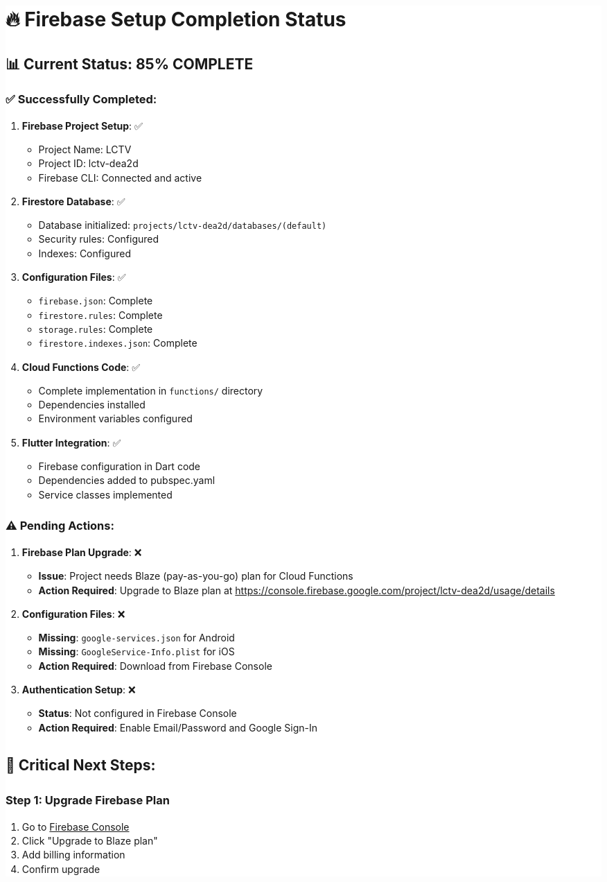 # 🔥 Firebase Setup Completion Status

## 📊 **Current Status: 85% COMPLETE**

### ✅ **Successfully Completed:**

1. **Firebase Project Setup**: ✅
   - Project Name: LCTV
   - Project ID: lctv-dea2d
   - Firebase CLI: Connected and active

2. **Firestore Database**: ✅
   - Database initialized: `projects/lctv-dea2d/databases/(default)`
   - Security rules: Configured
   - Indexes: Configured

3. **Configuration Files**: ✅
   - `firebase.json`: Complete
   - `firestore.rules`: Complete
   - `storage.rules`: Complete
   - `firestore.indexes.json`: Complete

4. **Cloud Functions Code**: ✅
   - Complete implementation in `functions/` directory
   - Dependencies installed
   - Environment variables configured

5. **Flutter Integration**: ✅
   - Firebase configuration in Dart code
   - Dependencies added to pubspec.yaml
   - Service classes implemented

### ⚠️ **Pending Actions:**

1. **Firebase Plan Upgrade**: ❌
   - **Issue**: Project needs Blaze (pay-as-you-go) plan for Cloud Functions
   - **Action Required**: Upgrade to Blaze plan at https://console.firebase.google.com/project/lctv-dea2d/usage/details

2. **Configuration Files**: ❌
   - **Missing**: `google-services.json` for Android
   - **Missing**: `GoogleService-Info.plist` for iOS
   - **Action Required**: Download from Firebase Console

3. **Authentication Setup**: ❌
   - **Status**: Not configured in Firebase Console
   - **Action Required**: Enable Email/Password and Google Sign-In

## 🚨 **Critical Next Steps:**

### **Step 1: Upgrade Firebase Plan**
1. Go to [Firebase Console](https://console.firebase.google.com/project/lctv-dea2d/usage/details)
2. Click "Upgrade to Blaze plan"
3. Add billing information
4. Confirm upgrade
